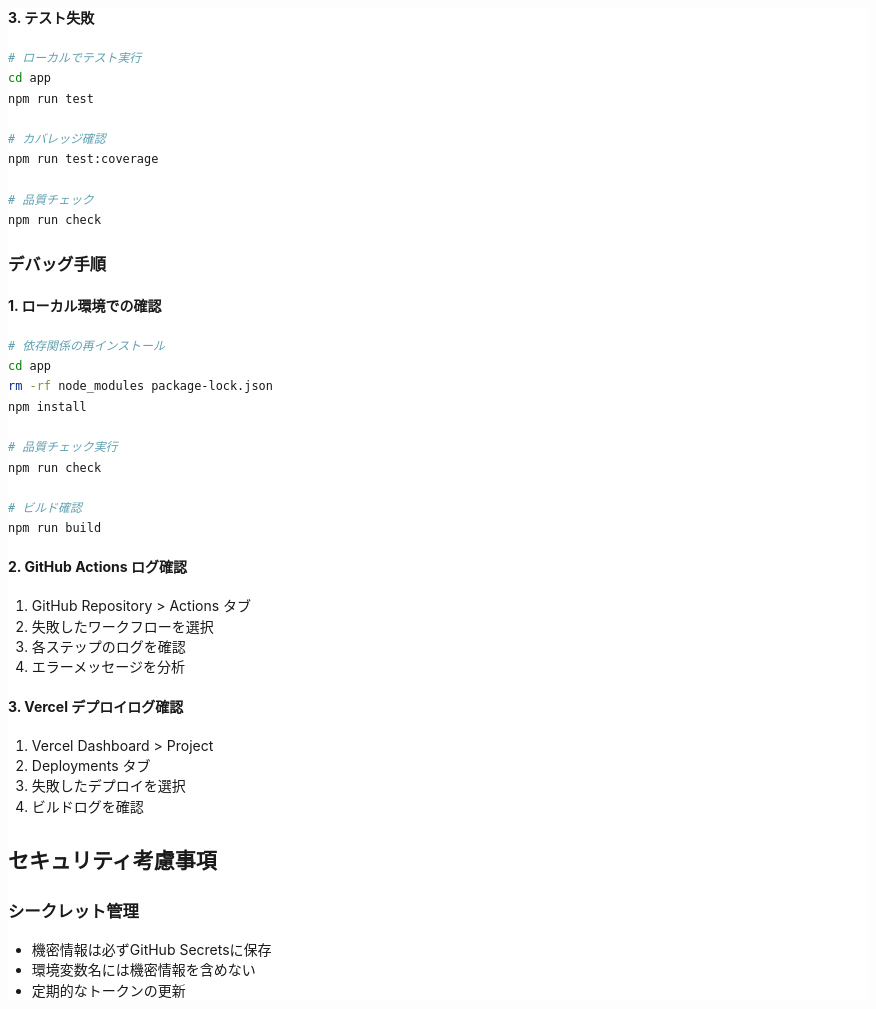 #### 3. テスト失敗

```bash
# ローカルでテスト実行
cd app
npm run test

# カバレッジ確認
npm run test:coverage

# 品質チェック
npm run check
```

### デバッグ手順

#### 1. ローカル環境での確認

```bash
# 依存関係の再インストール
cd app
rm -rf node_modules package-lock.json
npm install

# 品質チェック実行
npm run check

# ビルド確認
npm run build
```

#### 2. GitHub Actions ログ確認

1. GitHub Repository > Actions タブ
2. 失敗したワークフローを選択
3. 各ステップのログを確認
4. エラーメッセージを分析

#### 3. Vercel デプロイログ確認

1. Vercel Dashboard > Project
2. Deployments タブ
3. 失敗したデプロイを選択
4. ビルドログを確認

## セキュリティ考慮事項

### シークレット管理

- 機密情報は必ずGitHub Secretsに保存
- 環境変数名には機密情報を含めない
- 定期的なトークンの更新
